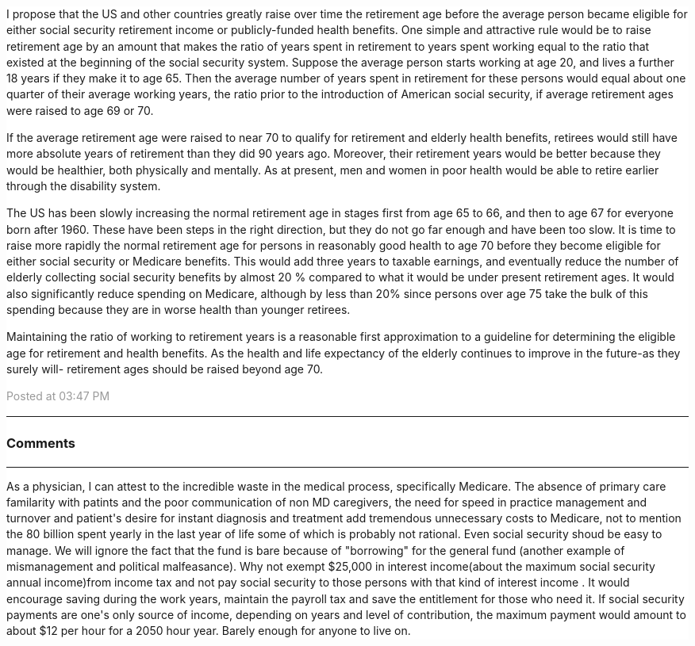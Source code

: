 I propose that the US and other countries greatly raise over time
the retirement age before the average person became eligible for either social
security retirement income or publicly-funded health benefits. One simple and attractive rule would be to raise retirement age by an amount that
makes the ratio of years spent in
retirement to years spent working equal to the ratio that existed at the
beginning of the social security system. Suppose the average person starts
working at age 20, and lives a further 18 years if they make it to age 65. Then
the average number of years spent in retirement for these persons would equal
about one quarter of their average working years, the ratio prior to the
introduction of American social security, if average retirement ages were
raised to age 69 or 70.

If the average retirement age were raised to near 70 to
qualify for retirement and elderly health benefits, retirees would still have
more absolute years of retirement than they did 90 years ago. Moreover, their
retirement years would be better because they would be healthier, both
physically and mentally. As at present, men and women in poor health would be
able to retire earlier through the disability system.

The US has been slowly increasing the normal retirement age in
stages first from age 65 to 66, and then to age 67 for everyone born after
1960. These have been steps in the right direction, but they do not go far
enough and have been too slow. It is time to raise more rapidly the normal retirement age for persons in
reasonably good health to age 70 before they become eligible for either social
security or Medicare benefits. This would add three years to taxable earnings,
and eventually reduce the number of elderly collecting social security benefits
by almost 20 % compared to what it would be under present retirement ages. It
would also significantly reduce spending on Medicare, although by less than 20%
since persons over age 75 take the bulk of this spending because they are in
worse health than younger retirees.

Maintaining the ratio of working to retirement years is a
reasonable first approximation to a guideline for determining the eligible age
for retirement and health benefits. As the health and life expectancy of the
elderly continues to improve in the future-as they surely will- retirement ages
should be raised beyond age 70.

<span style="color:#999">Posted at 03:47 PM</span>



---

### Comments

---

As a physician, I can attest to the incredible waste in the medical process, specifically Medicare. The absence of primary care familarity with patints and the poor communication of non MD caregivers, the need for speed in practice management and turnover and patient's desire for instant diagnosis and treatment add tremendous unnecessary costs to Medicare, not to mention the 80 billion spent yearly in the last year of life some of which is probably not rational. Even social security shoud be easy to manage. We will ignore the fact that the fund is bare because of "borrowing" for the general fund (another example of mismanagement and political malfeasance). Why not exempt $25,000 in interest income(about the maximum social security annual income)from income tax and not pay social security to those persons with that kind of interest income . It would encourage saving during the work years, maintain the payroll tax and save the entitlement for those who need it. If social security payments are one's only source of income, depending on years and level of contribution, the maximum payment would amount to about $12 per hour for a 2050 hour year. Barely enough for anyone to live on.
